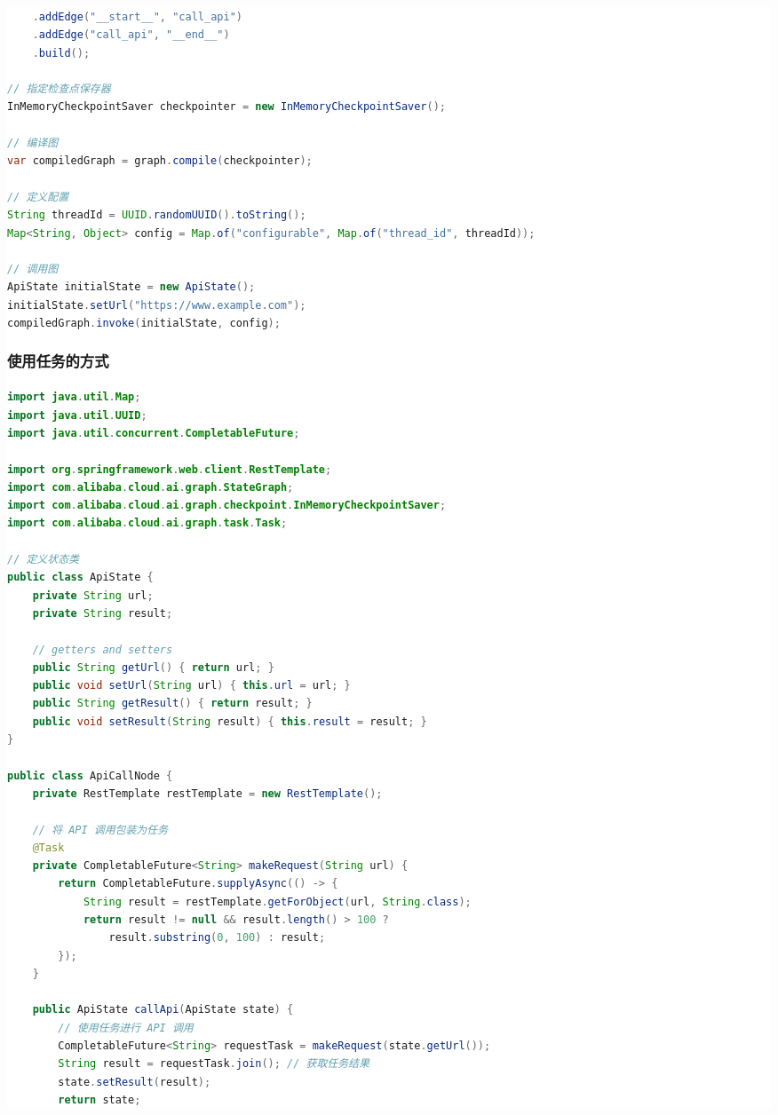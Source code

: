 ```java
    .addEdge("__start__", "call_api")
    .addEdge("call_api", "__end__")
    .build();

// 指定检查点保存器
InMemoryCheckpointSaver checkpointer = new InMemoryCheckpointSaver();

// 编译图
var compiledGraph = graph.compile(checkpointer);

// 定义配置
String threadId = UUID.randomUUID().toString();
Map<String, Object> config = Map.of("configurable", Map.of("thread_id", threadId));

// 调用图
ApiState initialState = new ApiState();
initialState.setUrl("https://www.example.com");
compiledGraph.invoke(initialState, config);
```

### 使用任务的方式

```java
import java.util.Map;
import java.util.UUID;
import java.util.concurrent.CompletableFuture;

import org.springframework.web.client.RestTemplate;
import com.alibaba.cloud.ai.graph.StateGraph;
import com.alibaba.cloud.ai.graph.checkpoint.InMemoryCheckpointSaver;
import com.alibaba.cloud.ai.graph.task.Task;

// 定义状态类
public class ApiState {
    private String url;
    private String result;

    // getters and setters
    public String getUrl() { return url; }
    public void setUrl(String url) { this.url = url; }
    public String getResult() { return result; }
    public void setResult(String result) { this.result = result; }
}

public class ApiCallNode {
    private RestTemplate restTemplate = new RestTemplate();

    // 将 API 调用包装为任务
    @Task
    private CompletableFuture<String> makeRequest(String url) {
        return CompletableFuture.supplyAsync(() -> {
            String result = restTemplate.getForObject(url, String.class);
            return result != null && result.length() > 100 ?
                result.substring(0, 100) : result;
        });
    }

    public ApiState callApi(ApiState state) {
        // 使用任务进行 API 调用
        CompletableFuture<String> requestTask = makeRequest(state.getUrl());
        String result = requestTask.join(); // 获取任务结果
        state.setResult(result);
        return state;
```